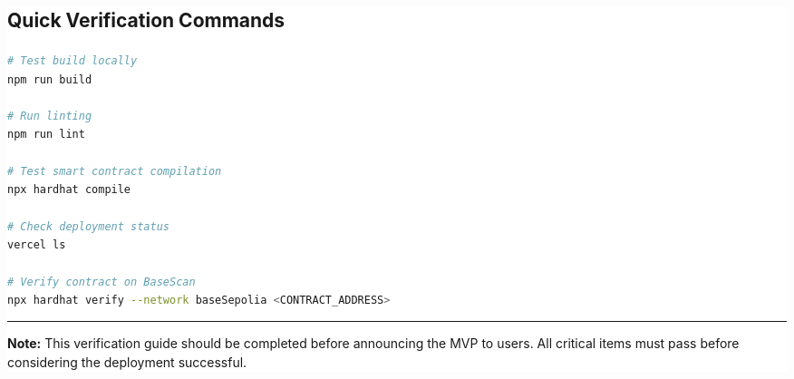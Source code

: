 ## Quick Verification Commands

```bash
# Test build locally
npm run build

# Run linting
npm run lint

# Test smart contract compilation
npx hardhat compile

# Check deployment status
vercel ls

# Verify contract on BaseScan
npx hardhat verify --network baseSepolia <CONTRACT_ADDRESS>
```

---

**Note:** This verification guide should be completed before announcing the MVP to users. All critical items must pass before considering the deployment successful.
